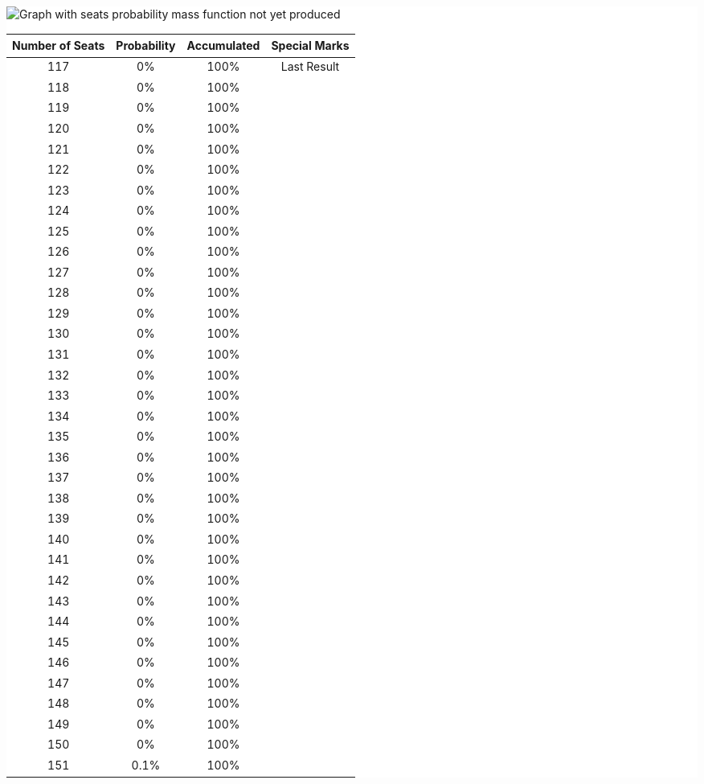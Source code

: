 ![Graph with seats probability mass function not yet produced](2018-04-10-CIS-coalitions-seats-pmf-cs–psoe.png "Seats Probability Mass Function")

| Number of Seats | Probability | Accumulated | Special Marks |
|:---------------:|:-----------:|:-----------:|:-------------:|
| 117 | 0% | 100% | Last Result |
| 118 | 0% | 100% |  |
| 119 | 0% | 100% |  |
| 120 | 0% | 100% |  |
| 121 | 0% | 100% |  |
| 122 | 0% | 100% |  |
| 123 | 0% | 100% |  |
| 124 | 0% | 100% |  |
| 125 | 0% | 100% |  |
| 126 | 0% | 100% |  |
| 127 | 0% | 100% |  |
| 128 | 0% | 100% |  |
| 129 | 0% | 100% |  |
| 130 | 0% | 100% |  |
| 131 | 0% | 100% |  |
| 132 | 0% | 100% |  |
| 133 | 0% | 100% |  |
| 134 | 0% | 100% |  |
| 135 | 0% | 100% |  |
| 136 | 0% | 100% |  |
| 137 | 0% | 100% |  |
| 138 | 0% | 100% |  |
| 139 | 0% | 100% |  |
| 140 | 0% | 100% |  |
| 141 | 0% | 100% |  |
| 142 | 0% | 100% |  |
| 143 | 0% | 100% |  |
| 144 | 0% | 100% |  |
| 145 | 0% | 100% |  |
| 146 | 0% | 100% |  |
| 147 | 0% | 100% |  |
| 148 | 0% | 100% |  |
| 149 | 0% | 100% |  |
| 150 | 0% | 100% |  |
| 151 | 0.1% | 100% |  |